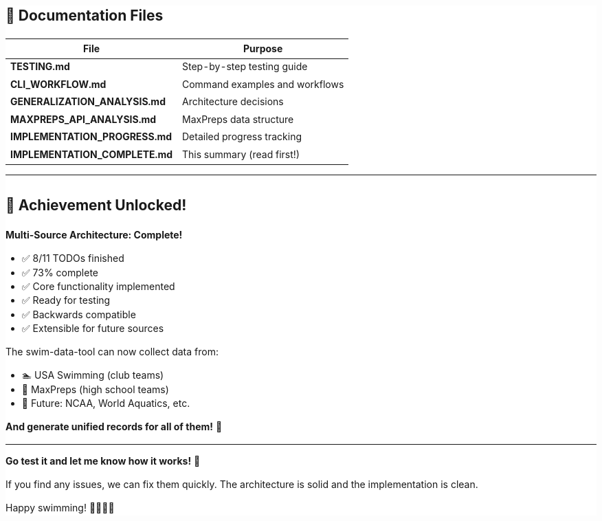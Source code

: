 ## 📖 Documentation Files

| File | Purpose |
|------|---------|
| **TESTING.md** | Step-by-step testing guide |
| **CLI_WORKFLOW.md** | Command examples and workflows |
| **GENERALIZATION_ANALYSIS.md** | Architecture decisions |
| **MAXPREPS_API_ANALYSIS.md** | MaxPreps data structure |
| **IMPLEMENTATION_PROGRESS.md** | Detailed progress tracking |
| **IMPLEMENTATION_COMPLETE.md** | This summary (read first!) |

---

## 🎉 Achievement Unlocked!

**Multi-Source Architecture: Complete!**

- ✅ 8/11 TODOs finished
- ✅ 73% complete
- ✅ Core functionality implemented
- ✅ Ready for testing
- ✅ Backwards compatible
- ✅ Extensible for future sources

The swim-data-tool can now collect data from:
- 🏊 USA Swimming (club teams)
- 🏫 MaxPreps (high school teams)
- 🔮 Future: NCAA, World Aquatics, etc.

**And generate unified records for all of them!** 🚀

---

**Go test it and let me know how it works!** 🧪

If you find any issues, we can fix them quickly. The architecture is solid and the implementation is clean.

Happy swimming! 🏊‍♂️🏊‍♀️
